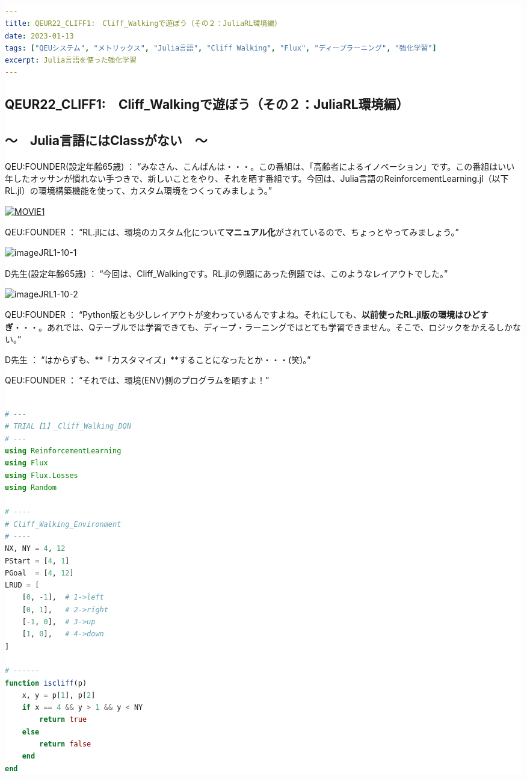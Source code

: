 ```yaml
---
title: QEUR22_CLIFF1:　Cliff_Walkingで遊ぼう（その２：JuliaRL環境編）
date: 2023-01-13
tags: ["QEUシステム", "メトリックス", "Julia言語", "Cliff Walking", "Flux", "ディープラーニング", "強化学習"]
excerpt: Julia言語を使った強化学習
---
```


## QEUR22_CLIFF1:　Cliff_Walkingで遊ぼう（その２：JuliaRL環境編）

## ～　Julia言語にはClassがない　～

QEU:FOUNDER(設定年齢65歳) ： “みなさん、こんばんは・・・。この番組は、「高齢者によるイノベーション」です。この番組はいい年したオッサンが慣れない手つきで、新しいことをやり、それを晒す番組です。今回は、Julia言語のReinforcementLearning.jl（以下RL.jl）の環境構築機能を使って、カスタム環境をつくってみましょう。”

[![MOVIE1](http://img.youtube.com/vi/ckIIxKM14Ow/0.jpg)](http://www.youtube.com/watch?v=ckIIxKM14Ow "ReinforcementLearning jl | Jun Tian | Julia User Group Munich - Share&Code")

QEU:FOUNDER ： “RL.jlには、環境のカスタム化について**マニュアル化**がされているので、ちょっとやってみましょう。”

![imageJRL1-10-1](/2023-01-13-QEUR22_CLIFF1/imageJRL1-10-1.jpg)

D先生(設定年齢65歳)  ： “今回は、Cliff_Walkingです。RL.jlの例題にあった例題では、このようなレイアウトでした。”

![imageJRL1-10-2](/2023-01-13-QEUR22_CLIFF1/imageJRL1-10-2.jpg)

QEU:FOUNDER ： “Python版とも少しレイアウトが変わっているんですよね。それにしても、**以前使ったRL.jl版の環境はひどすぎ**・・・。あれでは、Qテーブルでは学習できても、ディープ・ラーニングではとても学習できません。そこで、ロジックをかえるしかない。”

D先生 ： “はからずも、**「カスタマイズ」**することになったとか・・・(笑)。”

QEU:FOUNDER ： “それでは、環境(ENV)側のプログラムを晒すよ！”

```julia

# ---
# TRIAL【1】_Cliff_Walking_DQN
# ---
using ReinforcementLearning
using Flux
using Flux.Losses
using Random

# ----
# Cliff_Walking_Environment
# ----
NX, NY = 4, 12
PStart = [4, 1]
PGoal  = [4, 12]
LRUD = [
	[0, -1],  # 1->left
	[0, 1],   # 2->right
	[-1, 0],  # 3->up
	[1, 0],   # 4->down
]

# ------
function iscliff(p)
    x, y = p[1], p[2]
    if x == 4 && y > 1 && y < NY
		return true
	else
		return false
	end
end
```